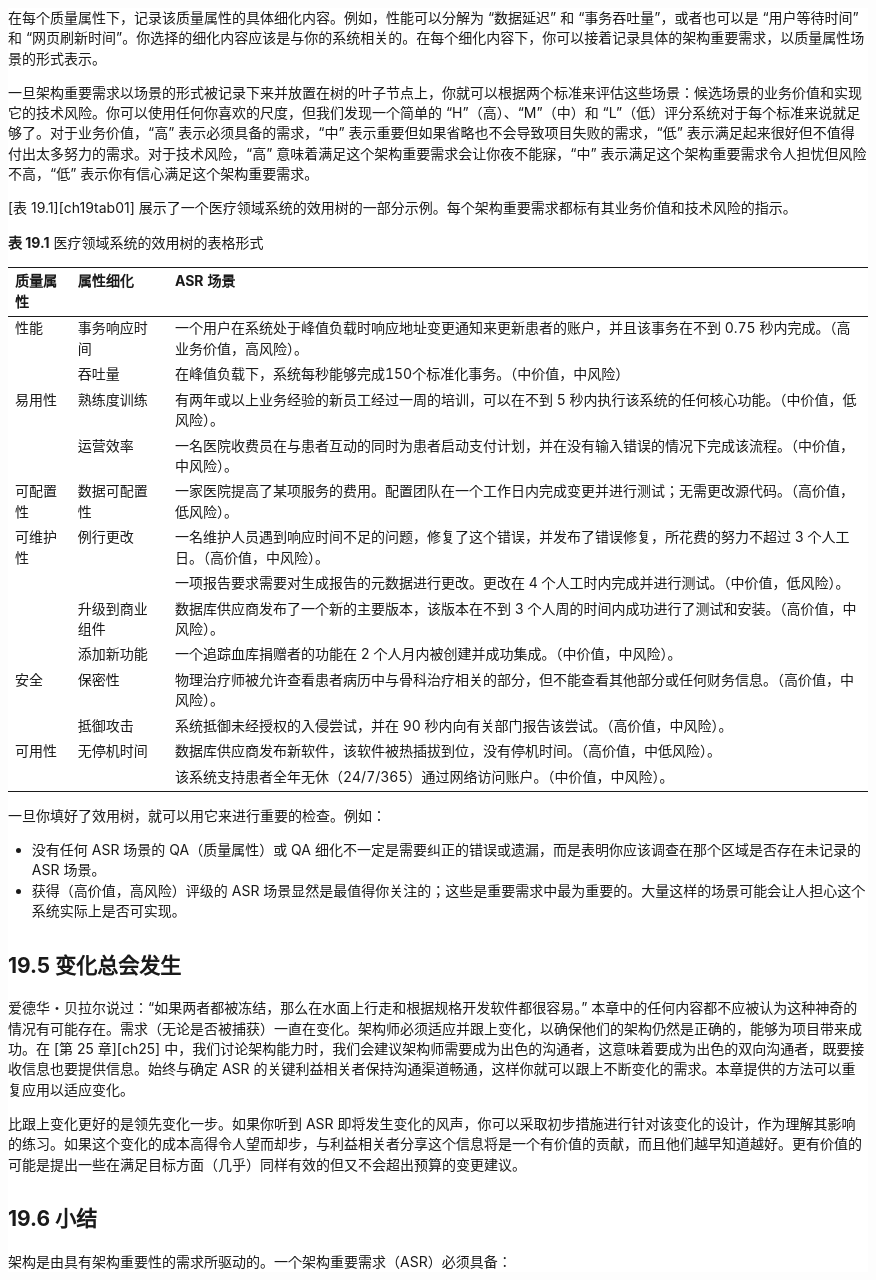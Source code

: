 在每个质量属性下，记录该质量属性的具体细化内容。例如，性能可以分解为 “数据延迟” 和 “事务吞吐量”，或者也可以是 “用户等待时间” 和  “网页刷新时间”。你选择的细化内容应该是与你的系统相关的。在每个细化内容下，你可以接着记录具体的架构重要需求，以质量属性场景的形式表示。

一旦架构重要需求以场景的形式被记录下来并放置在树的叶子节点上，你就可以根据两个标准来评估这些场景：候选场景的业务价值和实现它的技术风险。你可以使用任何你喜欢的尺度，但我们发现一个简单的 “H”（高）、“M”（中）和 “L”（低）评分系统对于每个标准来说就足够了。对于业务价值，“高” 表示必须具备的需求，“中”  表示重要但如果省略也不会导致项目失败的需求，“低” 表示满足起来很好但不值得付出太多努力的需求。对于技术风险，“高”  意味着满足这个架构重要需求会让你夜不能寐，“中” 表示满足这个架构重要需求令人担忧但风险不高，“低” 表示你有信心满足这个架构重要需求。

[表 19.1][ch19tab01] 展示了一个医疗领域系统的效用树的一部分示例。每个架构重要需求都标有其业务价值和技术风险的指示。

**表 19.1** 医疗领域系统的效用树的表格形式 <a name="ch19tab01"></a>

| 质量属性 | 属性细化       | ASR 场景                                                     |
| :------- | :------------- | :----------------------------------------------------------- |
| 性能     | 事务响应时间   | 一个用户在系统处于峰值负载时响应地址变更通知来更新患者的账户，并且该事务在不到 0.75 秒内完成。（高业务价值，高风险）。 |
|          | 吞吐量         | 在峰值负载下，系统每秒能够完成150个标准化事务。（中价值，中风险） |
| 易用性   | 熟练度训练     | 有两年或以上业务经验的新员工经过一周的培训，可以在不到 5 秒内执行该系统的任何核心功能。（中价值，低风险）。 |
|          | 运营效率       | 一名医院收费员在与患者互动的同时为患者启动支付计划，并在没有输入错误的情况下完成该流程。（中价值，中风险）。 |
| 可配置性 | 数据可配置性   | 一家医院提高了某项服务的费用。配置团队在一个工作日内完成变更并进行测试；无需更改源代码。（高价值，低风险）。 |
| 可维护性 | 例行更改       | 一名维护人员遇到响应时间不足的问题，修复了这个错误，并发布了错误修复，所花费的努力不超过 3 个人工日。（高价值，中风险）。 |
|          |                | 一项报告要求需要对生成报告的元数据进行更改。更改在 4 个人工时内完成并进行测试。（中价值，低风险）。 |
|          | 升级到商业组件 | 数据库供应商发布了一个新的主要版本，该版本在不到 3 个人周的时间内成功进行了测试和安装。（高价值，中风险）。 |
|          | 添加新功能     | 一个追踪血库捐赠者的功能在 2 个人月内被创建并成功集成。（中价值，中风险）。 |
| 安全     | 保密性         | 物理治疗师被允许查看患者病历中与骨科治疗相关的部分，但不能查看其他部分或任何财务信息。（高价值，中风险）。 |
|          | 抵御攻击       | 系统抵御未经授权的入侵尝试，并在 90 秒内向有关部门报告该尝试。（高价值，中风险）。 |
| 可用性   | 无停机时间     | 数据库供应商发布新软件，该软件被热插拔到位，没有停机时间。（高价值，中低风险）。 |
|          |                | 该系统支持患者全年无休（24/7/365）通过网络访问账户。（中价值，中风险）。 |

一旦你填好了效用树，就可以用它来进行重要的检查。例如：

- 没有任何 ASR 场景的 QA（质量属性）或 QA 细化不一定是需要纠正的错误或遗漏，而是表明你应该调查在那个区域是否存在未记录的 ASR 场景。
- 获得（高价值，高风险）评级的 ASR 场景显然是最值得你关注的；这些是重要需求中最为重要的。大量这样的场景可能会让人担心这个系统实际上是否可实现。

## 19.5 变化总会发生

爱德华・贝拉尔说过：“如果两者都被冻结，那么在水面上行走和根据规格开发软件都很容易。”  本章中的任何内容都不应被认为这种神奇的情况有可能存在。需求（无论是否被捕获）一直在变化。架构师必须适应并跟上变化，以确保他们的架构仍然是正确的，能够为项目带来成功。在 [第 25 章][ch25]  中，我们讨论架构能力时，我们会建议架构师需要成为出色的沟通者，这意味着要成为出色的双向沟通者，既要接收信息也要提供信息。始终与确定 ASR  的关键利益相关者保持沟通渠道畅通，这样你就可以跟上不断变化的需求。本章提供的方法可以重复应用以适应变化。

比跟上变化更好的是领先变化一步。如果你听到 ASR  即将发生变化的风声，你可以采取初步措施进行针对该变化的设计，作为理解其影响的练习。如果这个变化的成本高得令人望而却步，与利益相关者分享这个信息将是一个有价值的贡献，而且他们越早知道越好。更有价值的可能是提出一些在满足目标方面（几乎）同样有效的但又不会超出预算的变更建议。

## 19.6 小结

架构是由具有架构重要性的需求所驱动的。一个架构重要需求（ASR）必须具备：


[^1]: 业务目标场景是一种结构化的七部分表达式，用于捕获业务目标，在意图和用途上与质量属性场景类似。本章的“进一步阅读”部分包含一个参考资料，它详细描述了 PALM 和业务目标场景。
[ch19sec02]: ch19.md#ch19sec02
[ch19sec03]: ch19.md#ch19sec03
[ch19fig01]: ch19.md#ch19fig01
[ch19tab01]: ch19.md#ch19tab01
[ch03]: ch03.md
[ch04]: ch04.md
[ch14]: ch14.md
[ch20]: ch20.md
[ch25]: ch25.md
[ref_12]: ref01.md#ref_12
[ref_64]: ref01.md#ref_64